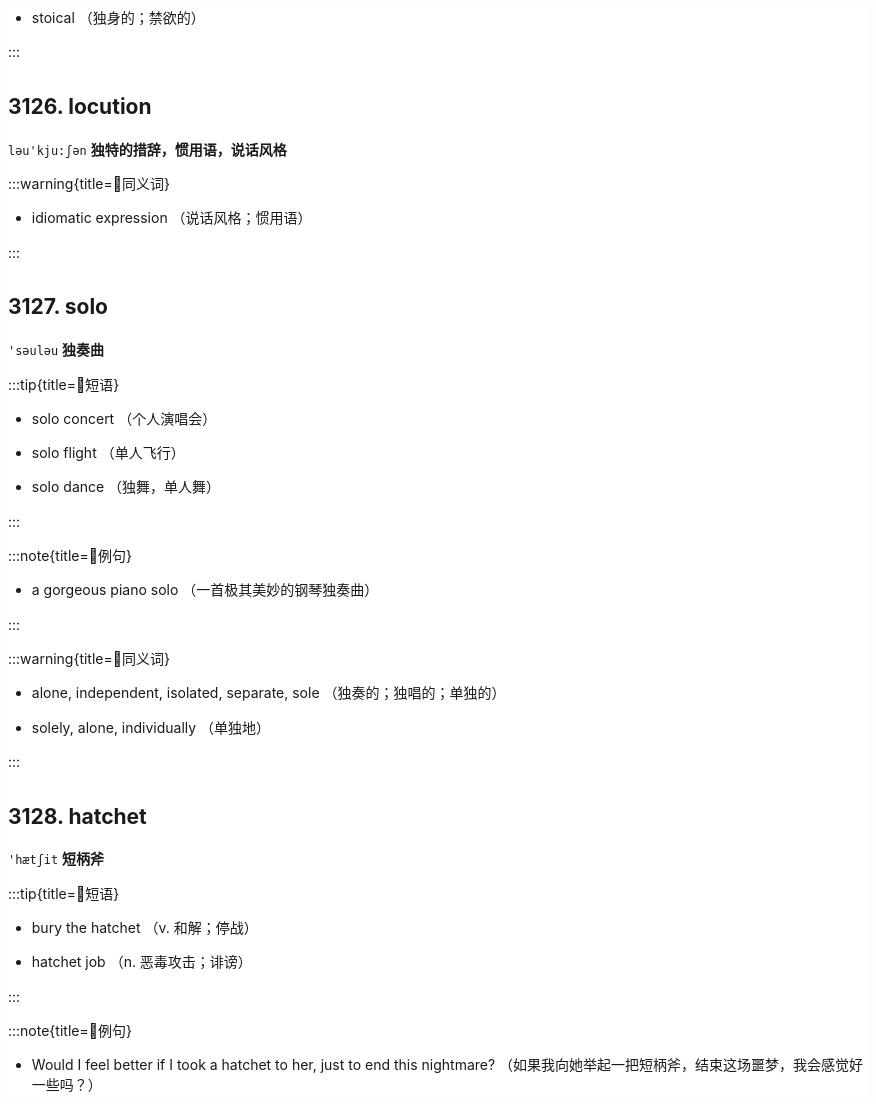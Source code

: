 - stoical （独身的；禁欲的）

:::


## 3126. locution

`ləu'kju:ʃən`  **独特的措辞，惯用语，说话风格**

:::warning{title=🤔同义词}

- idiomatic expression （说话风格；惯用语）

:::


## 3127. solo

`'səuləu`  **独奏曲**

:::tip{title=🤩短语}

- solo concert （个人演唱会）

- solo flight （单人飞行）

- solo dance （独舞，单人舞）

:::

:::note{title=🎤例句}

- a gorgeous piano solo （一首极其美妙的钢琴独奏曲）

:::

:::warning{title=🤔同义词}

- alone, independent, isolated, separate, sole （独奏的；独唱的；单独的）

- solely, alone, individually （单独地）

:::


## 3128. hatchet

`'hætʃit`  **短柄斧**

:::tip{title=🤩短语}

- bury the hatchet （v. 和解；停战）

- hatchet job （n. 恶毒攻击；诽谤）

:::

:::note{title=🎤例句}

- Would I feel better if I took a hatchet to her, just to end this nightmare? （如果我向她举起一把短柄斧，结束这场噩梦，我会感觉好一些吗？）

